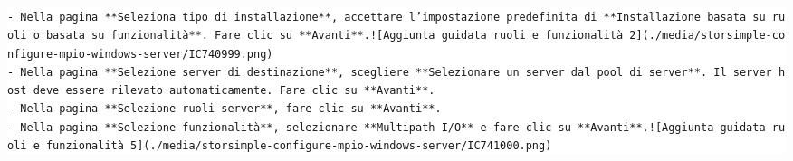 	- Nella pagina **Seleziona tipo di installazione**, accettare l’impostazione predefinita di **Installazione basata su ruoli o basata su funzionalità**. Fare clic su **Avanti**.![Aggiunta guidata ruoli e funzionalità 2](./media/storsimple-configure-mpio-windows-server/IC740999.png)
	- Nella pagina **Selezione server di destinazione**, scegliere **Selezionare un server dal pool di server**. Il server host deve essere rilevato automaticamente. Fare clic su **Avanti**.
	- Nella pagina **Selezione ruoli server**, fare clic su **Avanti**.
	- Nella pagina **Selezione funzionalità**, selezionare **Multipath I/O** e fare clic su **Avanti**.![Aggiunta guidata ruoli e funzionalità 5](./media/storsimple-configure-mpio-windows-server/IC741000.png)